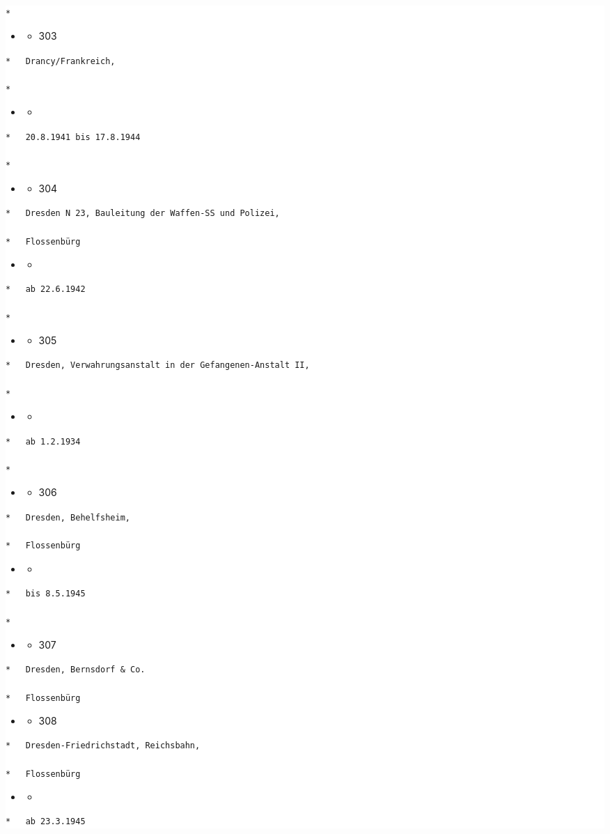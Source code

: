     *

*    *   303

    *   Drancy/Frankreich,

    *

*    *
    *   20.8.1941 bis 17.8.1944

    *

*    *   304

    *   Dresden N 23, Bauleitung der Waffen-SS und Polizei,

    *   Flossenbürg


*    *
    *   ab 22.6.1942

    *

*    *   305

    *   Dresden, Verwahrungsanstalt in der Gefangenen-Anstalt II,

    *

*    *
    *   ab 1.2.1934

    *

*    *   306

    *   Dresden, Behelfsheim,

    *   Flossenbürg


*    *
    *   bis 8.5.1945

    *

*    *   307

    *   Dresden, Bernsdorf & Co.

    *   Flossenbürg


*    *   308

    *   Dresden-Friedrichstadt, Reichsbahn,

    *   Flossenbürg


*    *
    *   ab 23.3.1945

